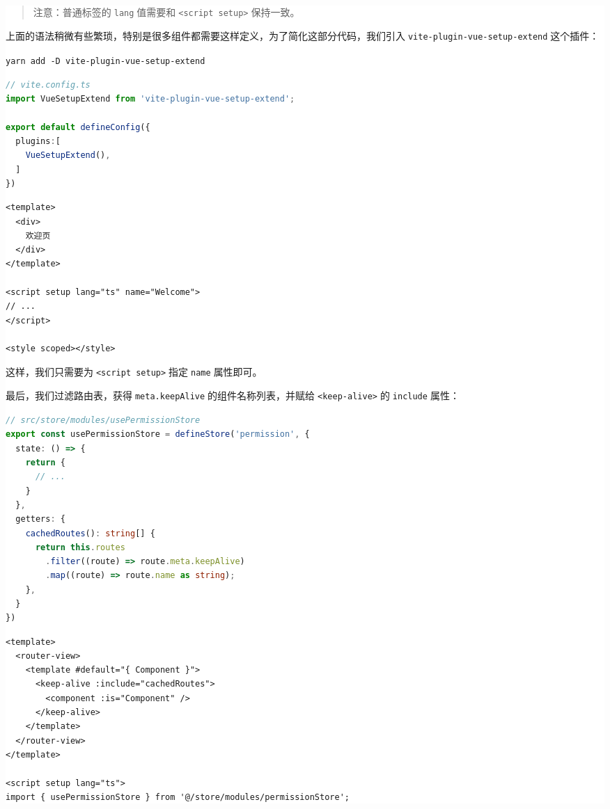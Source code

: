 > 注意：普通标签的 `lang` 值需要和 `<script setup>` 保持一致。

上面的语法稍微有些繁琐，特别是很多组件都需要这样定义，为了简化这部分代码，我们引入 `vite-plugin-vue-setup-extend` 这个插件：

```
yarn add -D vite-plugin-vue-setup-extend
```

```typescript
// vite.config.ts
import VueSetupExtend from 'vite-plugin-vue-setup-extend';

export default defineConfig({
  plugins:[
    VueSetupExtend(),
  ]
})
```

```vue
<template>
  <div>
    欢迎页
  </div>
</template>

<script setup lang="ts" name="Welcome">
// ...
</script>

<style scoped></style>
```

这样，我们只需要为 `<script setup>` 指定 `name` 属性即可。

最后，我们过滤路由表，获得 `meta.keepAlive` 的组件名称列表，并赋给 `<keep-alive>` 的 `include` 属性：

```ts
// src/store/modules/usePermissionStore
export const usePermissionStore = defineStore('permission', {
  state: () => {
    return {
	  // ...
    }
  },
  getters: {
    cachedRoutes(): string[] {
      return this.routes
        .filter((route) => route.meta.keepAlive)
        .map((route) => route.name as string);
    },
  }
})
```

```vue
<template>
  <router-view>
    <template #default="{ Component }">
      <keep-alive :include="cachedRoutes">
        <component :is="Component" />
      </keep-alive>
    </template>
  </router-view>
</template>

<script setup lang="ts">
import { usePermissionStore } from '@/store/modules/permissionStore';

```